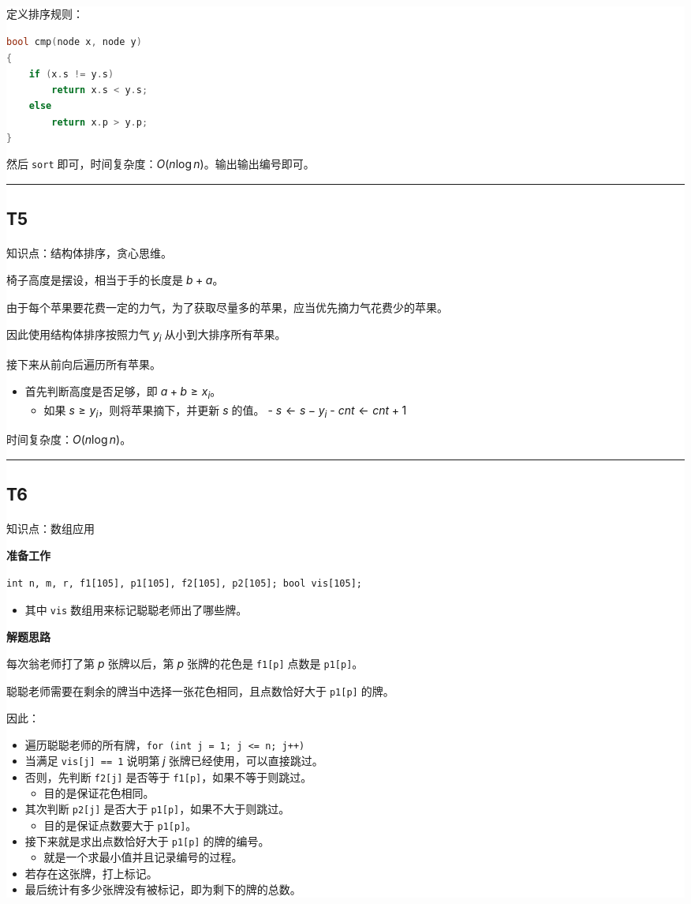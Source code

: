 定义排序规则：

```cpp
bool cmp(node x, node y)
{
    if (x.s != y.s)
        return x.s < y.s;
    else 
        return x.p > y.p;
}
```


然后 `sort` 即可，时间复杂度：$O(n\log{n})$。输出输出编号即可。


___


## T5

知识点：结构体排序，贪心思维。

椅子高度是摆设，相当于手的长度是 $b+a$。

由于每个苹果要花费一定的力气，为了获取尽量多的苹果，应当优先摘力气花费少的苹果。

因此使用结构体排序按照力气 $y_i$ 从小到大排序所有苹果。


接下来从前向后遍历所有苹果。

- 首先判断高度是否足够，即 $a+b\geq x_i$。
    - 如果 $s\geq y_i$，则将苹果摘下，并更新 $s$ 的值。
          - $s \leftarrow s-y_i$
          - $cnt\leftarrow cnt+1$

时间复杂度：$O(n\log{n})$。


___

## T6

知识点：数组应用

**准备工作**

`int n, m, r, f1[105], p1[105], f2[105], p2[105]; bool vis[105];`

- 其中 `vis` 数组用来标记聪聪老师出了哪些牌。

**解题思路**

每次翁老师打了第 $p$ 张牌以后，第 $p$ 张牌的花色是 `f1[p]` 点数是 `p1[p]`。

聪聪老师需要在剩余的牌当中选择一张花色相同，且点数恰好大于 `p1[p]` 的牌。

因此：

- 遍历聪聪老师的所有牌，`for (int j = 1; j <= n; j++)`
- 当满足 `vis[j] == 1` 说明第 $j$ 张牌已经使用，可以直接跳过。
- 否则，先判断 `f2[j]` 是否等于 `f1[p]`，如果不等于则跳过。
    - 目的是保证花色相同。
- 其次判断 `p2[j]` 是否大于 `p1[p]`，如果不大于则跳过。
    - 目的是保证点数要大于 `p1[p]`。
- 接下来就是求出点数恰好大于 `p1[p]` 的牌的编号。
    - 就是一个求最小值并且记录编号的过程。
- 若存在这张牌，打上标记。
- 最后统计有多少张牌没有被标记，即为剩下的牌的总数。
